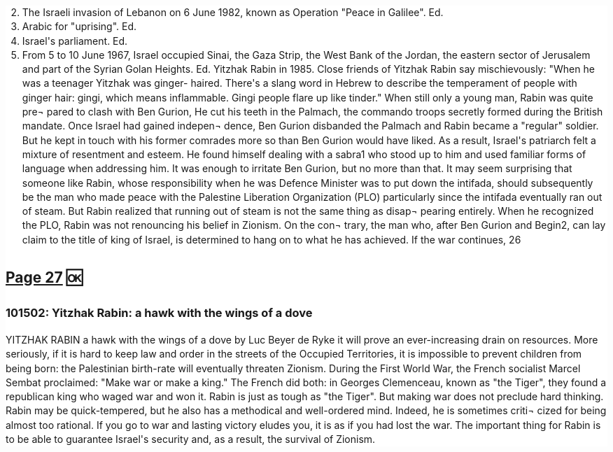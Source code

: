 2. The Israeli invasion of Lebanon on 6 June 1982, known as
Operation "Peace in Galilee". Ed.
3. Arabic for "uprising". Ed.
4. Israel's parliament. Ed.
5. From 5 to 10 June 1967, Israel occupied Sinai, the Gaza Strip,
the West Bank of the Jordan, the eastern sector of Jerusalem and
part of the Syrian Golan Heights. Ed.
Yitzhak Rabin
in 1985.
Close friends of Yitzhak Rabin say mischievously:
"When he was a teenager Yitzhak was ginger-
haired. There's a slang word in Hebrew to describe the
temperament of people with ginger hair: gingi, which
means inflammable. Gingi people flare up like tinder."
When still only a young man, Rabin was quite pre¬
pared to clash with Ben Gurion, He cut his teeth in the
Palmach, the commando troops secretly formed during
the British mandate. Once Israel had gained indepen¬
dence, Ben Gurion disbanded the Palmach and Rabin
became a "regular" soldier. But he kept in touch with
his former comrades more so than Ben Gurion would
have liked. As a result, Israel's patriarch felt a mixture
of resentment and esteem. He found himself dealing
with a sabra1 who stood up to him and used familiar
forms of language when addressing him. It was enough to
irritate Ben Gurion, but no more than that.
It may seem surprising that someone like Rabin,
whose responsibility when he was Defence Minister was
to put down the intifada, should subsequently be the
man who made peace with the Palestine Liberation
Organization (PLO) particularly since the intifada
eventually ran out of steam. But Rabin realized that
running out of steam is not the same thing as disap¬
pearing entirely. When he recognized the PLO, Rabin
was not renouncing his belief in Zionism. On the con¬
trary, the man who, after Ben Gurion and Begin2, can
lay claim to the title of king of Israel, is determined to
hang on to what he has achieved. If the war continues,
26
## [Page 27](https://demo.humlab.umu.se/courier/101488engo.pdf#page=27) 🆗
### 101502: Yitzhak Rabin: a hawk with the wings of a dove
YITZHAK RABIN
a hawk with the wings of a dove
by Luc Beyer de Ryke
it will prove an ever-increasing drain on resources. More
seriously, if it is hard to keep law and order in the
streets of the Occupied Territories, it is impossible to
prevent children from being born: the Palestinian
birth-rate will eventually threaten Zionism.
During the First World War, the French socialist
Marcel Sembat proclaimed: "Make war or make a king."
The French did both: in Georges Clemenceau, known as
"the Tiger", they found a republican king who waged
war and won it. Rabin is just as tough as "the Tiger".
But making war does not preclude hard thinking. Rabin
may be quick-tempered, but he also has a methodical
and well-ordered mind. Indeed, he is sometimes criti¬
cized for being almost too rational. If you go to war and
lasting victory eludes you, it is as if you had lost the war.
The important thing for Rabin is to be able to guarantee
Israel's security and, as a result, the survival of Zionism.